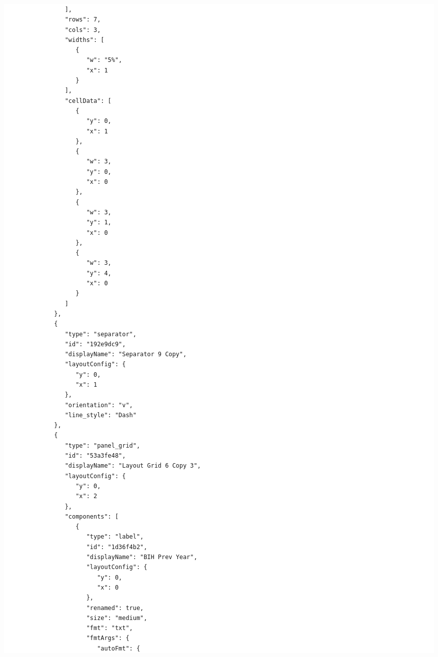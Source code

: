                      ],
                     "rows": 7,
                     "cols": 3,
                     "widths": [
                        {
                           "w": "5%",
                           "x": 1
                        }
                     ],
                     "cellData": [
                        {
                           "y": 0,
                           "x": 1
                        },
                        {
                           "w": 3,
                           "y": 0,
                           "x": 0
                        },
                        {
                           "w": 3,
                           "y": 1,
                           "x": 0
                        },
                        {
                           "w": 3,
                           "y": 4,
                           "x": 0
                        }
                     ]
                  },
                  {
                     "type": "separator",
                     "id": "192e9dc9",
                     "displayName": "Separator 9 Copy",
                     "layoutConfig": {
                        "y": 0,
                        "x": 1
                     },
                     "orientation": "v",
                     "line_style": "Dash"
                  },
                  {
                     "type": "panel_grid",
                     "id": "53a3fe48",
                     "displayName": "Layout Grid 6 Copy 3",
                     "layoutConfig": {
                        "y": 0,
                        "x": 2
                     },
                     "components": [
                        {
                           "type": "label",
                           "id": "1d36f4b2",
                           "displayName": "BIH Prev Year",
                           "layoutConfig": {
                              "y": 0,
                              "x": 0
                           },
                           "renamed": true,
                           "size": "medium",
                           "fmt": "txt",
                           "fmtArgs": {
                              "autoFmt": {